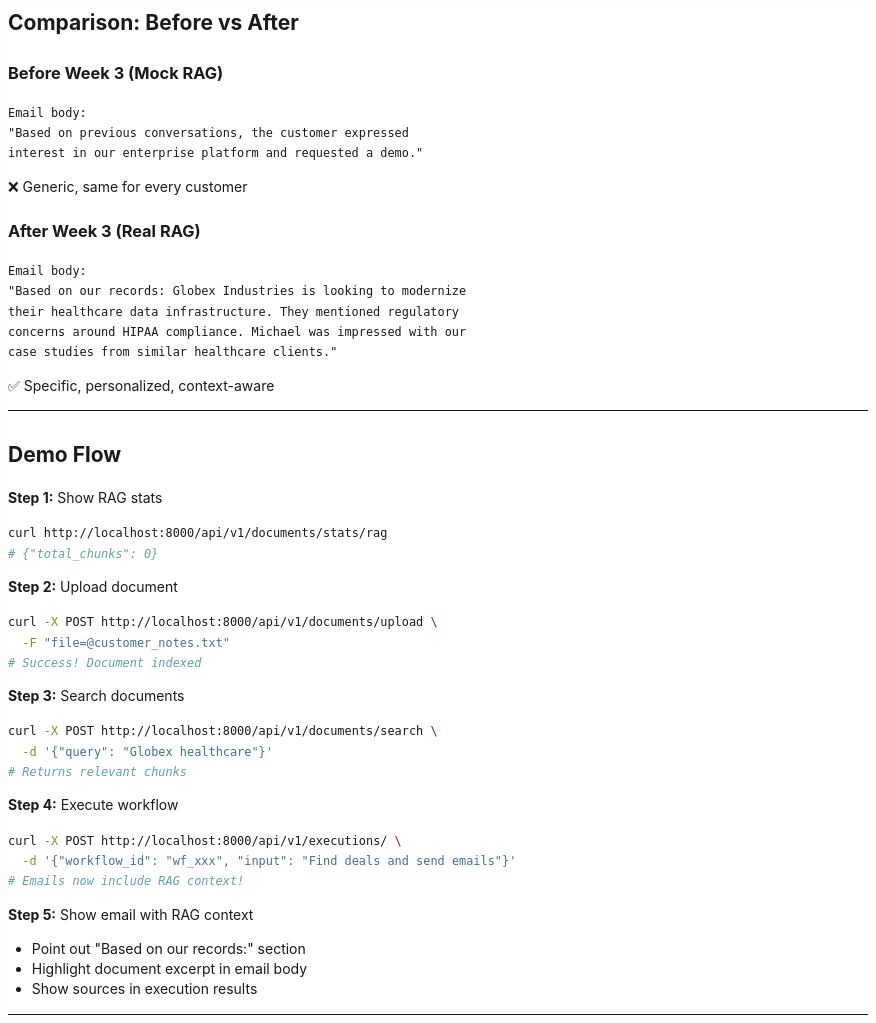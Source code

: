 ## Comparison: Before vs After

### Before Week 3 (Mock RAG)
```
Email body:
"Based on previous conversations, the customer expressed
interest in our enterprise platform and requested a demo."
```
❌ Generic, same for every customer

### After Week 3 (Real RAG)
```
Email body:
"Based on our records: Globex Industries is looking to modernize
their healthcare data infrastructure. They mentioned regulatory
concerns around HIPAA compliance. Michael was impressed with our
case studies from similar healthcare clients."
```
✅ Specific, personalized, context-aware

---

## Demo Flow

**Step 1:** Show RAG stats
```bash
curl http://localhost:8000/api/v1/documents/stats/rag
# {"total_chunks": 0}
```

**Step 2:** Upload document
```bash
curl -X POST http://localhost:8000/api/v1/documents/upload \
  -F "file=@customer_notes.txt"
# Success! Document indexed
```

**Step 3:** Search documents
```bash
curl -X POST http://localhost:8000/api/v1/documents/search \
  -d '{"query": "Globex healthcare"}'
# Returns relevant chunks
```

**Step 4:** Execute workflow
```bash
curl -X POST http://localhost:8000/api/v1/executions/ \
  -d '{"workflow_id": "wf_xxx", "input": "Find deals and send emails"}'
# Emails now include RAG context!
```

**Step 5:** Show email with RAG context
- Point out "Based on our records:" section
- Highlight document excerpt in email body
- Show sources in execution results

---